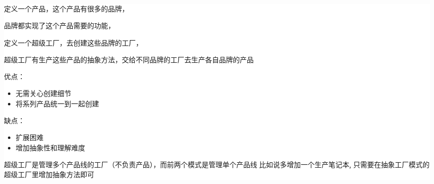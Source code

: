 定义一个产品，这个产品有很多的品牌，

品牌都实现了这个产品需要的功能，

定义一个超级工厂，去创建这些品牌的工厂，

超级工厂有生产这些产品的抽象方法，交给不同品牌的工厂去生产各自品牌的产品


优点：
- 无需关心创建细节
- 将系列产品统一到一起创建

缺点：
- 扩展困难
- 增加抽象性和理解难度

超级工厂是管理多个产品线的工厂（不负责产品），而前两个模式是管理单个产品线
比如说多增加一个生产笔记本, 只需要在抽象工厂模式的超级工厂里增加抽象方法即可


 
